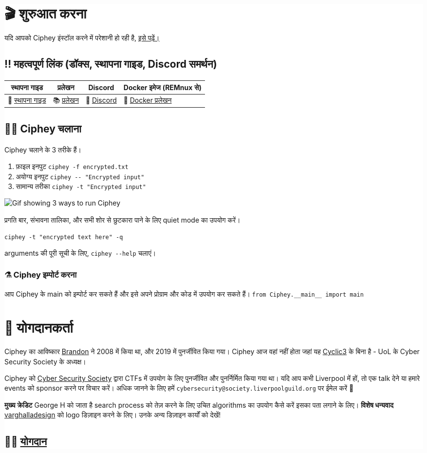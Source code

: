 # 🎬 शुरुआत करना

यदि आपको Ciphey इंस्टॉल करने में परेशानी हो रही है, [इसे पढ़ें।](https://github.com/Ciphey/Ciphey/wiki/Common-Issues-&-Their-Solutions)

## ‼️ महत्वपूर्ण लिंक (डॉक्स, स्थापना गाइड, Discord समर्थन)

| स्थापना गाइड                                                          | प्रलेखन                                             | Discord                                     | Docker इमेज (REMnux से)                                                                          |
| --------------------------------------------------------------------------- | --------------------------------------------------------- | ------------------------------------------- | --------------------------------------------------------------------------------------------------- |
| 📖 [स्थापना गाइड](https://github.com/Ciphey/Ciphey/wiki/Installation) | 📚 [प्रलेखन](https://github.com/Ciphey/Ciphey/wiki) | 🦜 [Discord](https://discord.ciphey.online) | 🐋 [Docker प्रलेखन](https://docs.remnux.org/run-tools-in-containers/remnux-containers#ciphey) |

## 🏃‍♀️ Ciphey चलाना

Ciphey चलाने के 3 तरीके हैं।

1. फ़ाइल इनपुट `ciphey -f encrypted.txt`
2. अयोग्य इनपुट `ciphey -- "Encrypted input"`
3. सामान्य तरीका `ciphey -t "Encrypted input"`

![Gif showing 3 ways to run Ciphey](https://github.com/Ciphey/Ciphey/raw/master/Pictures_for_README/3ways.gif)

प्रगति बार, संभावना तालिका, और सभी शोर से छुटकारा पाने के लिए quiet mode का उपयोग करें।

`ciphey -t "encrypted text here" -q`

arguments की पूरी सूची के लिए, `ciphey --help` चलाएं।

### ⚗️ Ciphey इम्पोर्ट करना

आप Ciphey के main को इम्पोर्ट कर सकते हैं और इसे अपने प्रोग्राम और कोड में उपयोग कर सकते हैं। `from Ciphey.__main__ import main`

# 🎪 योगदानकर्ता

Ciphey का आविष्कार [Brandon](https://github.com/bee-san) ने 2008 में किया था, और 2019 में पुनर्जीवित किया गया। Ciphey आज वहां नहीं होता जहां यह [Cyclic3](https://github.com/Cyclic3) के बिना है - UoL के Cyber Security Society के अध्यक्ष।

Ciphey को [Cyber Security Society](https://www.cybersoc.cf/) द्वारा CTFs में उपयोग के लिए पुनर्जीवित और पुनर्निर्मित किया गया था। यदि आप कभी Liverpool में हों, तो एक talk देने या हमारे events को sponsor करने पर विचार करें। अधिक जानने के लिए हमें `cybersecurity@society.liverpoolguild.org` पर ईमेल करें 🤠

**मुख्य क्रेडिट** George H को जाता है search process को तेज़ करने के लिए उचित algorithms का उपयोग कैसे करें इसका पता लगाने के लिए।
**विशेष धन्यवाद** [varghalladesign](https://www.facebook.com/varghalladesign) को logo डिज़ाइन करने के लिए। उनके अन्य डिज़ाइन कार्यों को देखें!

## 🐕‍🦺 [योगदान](https://github.com/Ciphey/Ciphey/wiki/Contributing)
